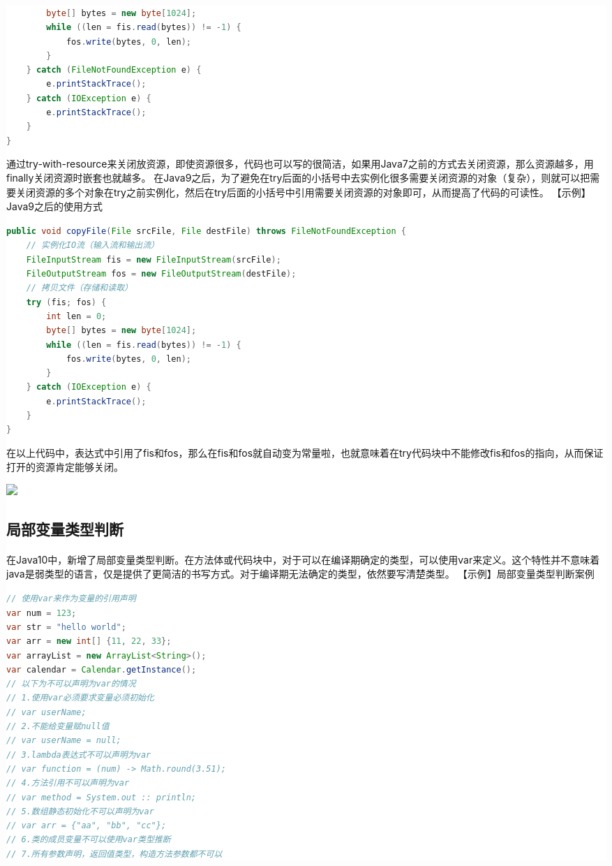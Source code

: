 ```java
        byte[] bytes = new byte[1024];
        while ((len = fis.read(bytes)) != -1) {
            fos.write(bytes, 0, len);
        }
    } catch (FileNotFoundException e) {
        e.printStackTrace();
    } catch (IOException e) {
        e.printStackTrace();
    }
}
```
通过try-with-resource来关闭放资源，即使资源很多，代码也可以写的很简洁，如果用Java7之前的方式去关闭资源，那么资源越多，用finally关闭资源时嵌套也就越多。
在Java9之后，为了避免在try后面的小括号中去实例化很多需要关闭资源的对象（复杂），则就可以把需要关闭资源的多个对象在try之前实例化，然后在try后面的小括号中引用需要关闭资源的对象即可，从而提高了代码的可读性。
【示例】Java9之后的使用方式
```java
public void copyFile(File srcFile, File destFile) throws FileNotFoundException {
    // 实例化IO流（输入流和输出流）
    FileInputStream fis = new FileInputStream(srcFile);
    FileOutputStream fos = new FileOutputStream(destFile);
    // 拷贝文件（存储和读取）
    try (fis; fos) {
        int len = 0;
        byte[] bytes = new byte[1024];
        while ((len = fis.read(bytes)) != -1) {
            fos.write(bytes, 0, len);
        }
    } catch (IOException e) {
        e.printStackTrace();
    }
}
```
在以上代码中，表达式中引用了fis和fos，那么在fis和fos就自动变为常量啦，也就意味着在try代码块中不能修改fis和fos的指向，从而保证打开的资源肯定能够关闭。

![](https://cdn.nlark.com/yuque/0/2023/jpeg/21376908/1692002570088-3338946f-42b3-4174-8910-7e749c31e950.jpeg#averageHue=%23f9f8f8&from=url&id=Tp0QZ&originHeight=78&originWidth=1400&originalType=binary&ratio=1&rotation=0&showTitle=false&status=done&style=none&title=)
## 局部变量类型判断
在Java10中，新增了局部变量类型判断。在方法体或代码块中，对于可以在编译期确定的类型，可以使用var来定义。这个特性并不意味着java是弱类型的语言，仅是提供了更简洁的书写方式。对于编译期无法确定的类型，依然要写清楚类型。
【示例】局部变量类型判断案例
```java
// 使用var来作为变量的引用声明
var num = 123;
var str = "hello world";
var arr = new int[] {11, 22, 33};
var arrayList = new ArrayList<String>();
var calendar = Calendar.getInstance();
// 以下为不可以声明为var的情况
// 1.使用var必须要求变量必须初始化
// var userName;
// 2.不能给变量赋null值
// var userName = null;
// 3.lambda表达式不可以声明为var
// var function = (num) -> Math.round(3.51);
// 4.方法引用不可以声明为var
// var method = System.out :: println;
// 5.数组静态初始化不可以声明为var
// var arr = {"aa", "bb", "cc"};
// 6.类的成员变量不可以使用var类型推断
// 7.所有参数声明，返回值类型，构造方法参数都不可以
```
